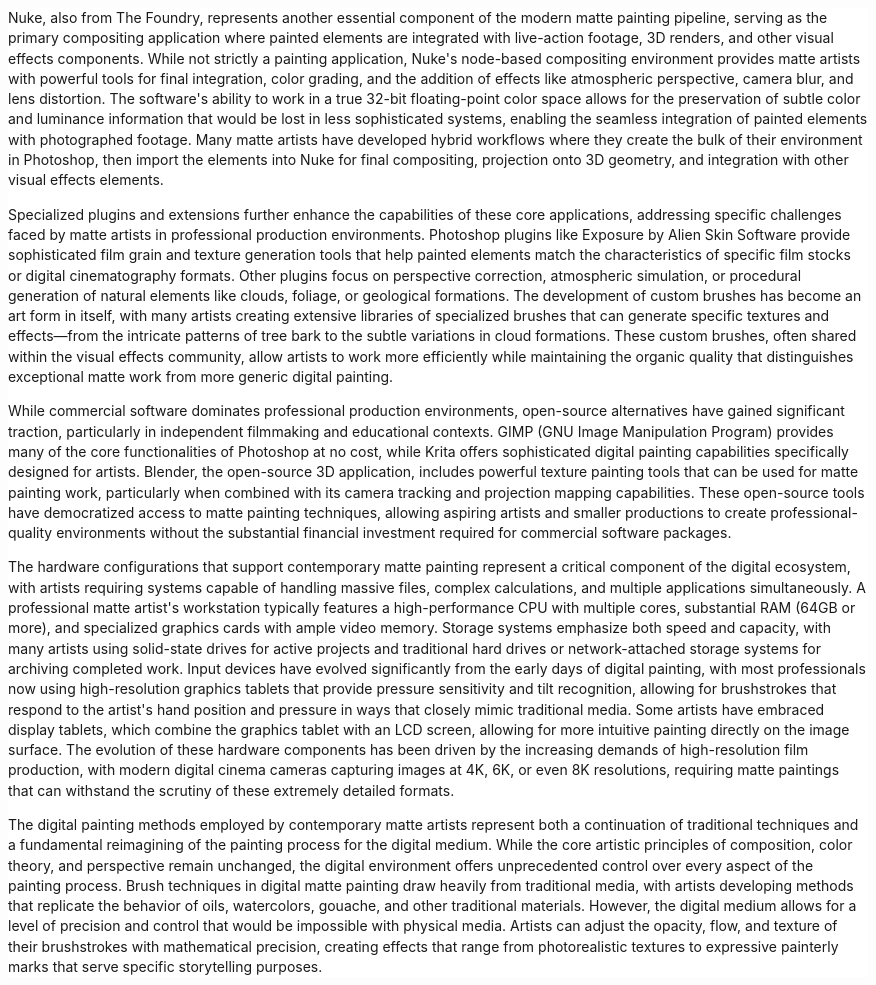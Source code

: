 Nuke, also from The Foundry, represents another essential component of the modern matte painting pipeline, serving as the primary compositing application where painted elements are integrated with live-action footage, 3D renders, and other visual effects components. While not strictly a painting application, Nuke's node-based compositing environment provides matte artists with powerful tools for final integration, color grading, and the addition of effects like atmospheric perspective, camera blur, and lens distortion. The software's ability to work in a true 32-bit floating-point color space allows for the preservation of subtle color and luminance information that would be lost in less sophisticated systems, enabling the seamless integration of painted elements with photographed footage. Many matte artists have developed hybrid workflows where they create the bulk of their environment in Photoshop, then import the elements into Nuke for final compositing, projection onto 3D geometry, and integration with other visual effects elements.

Specialized plugins and extensions further enhance the capabilities of these core applications, addressing specific challenges faced by matte artists in professional production environments. Photoshop plugins like Exposure by Alien Skin Software provide sophisticated film grain and texture generation tools that help painted elements match the characteristics of specific film stocks or digital cinematography formats. Other plugins focus on perspective correction, atmospheric simulation, or procedural generation of natural elements like clouds, foliage, or geological formations. The development of custom brushes has become an art form in itself, with many artists creating extensive libraries of specialized brushes that can generate specific textures and effects—from the intricate patterns of tree bark to the subtle variations in cloud formations. These custom brushes, often shared within the visual effects community, allow artists to work more efficiently while maintaining the organic quality that distinguishes exceptional matte work from more generic digital painting.

While commercial software dominates professional production environments, open-source alternatives have gained significant traction, particularly in independent filmmaking and educational contexts. GIMP (GNU Image Manipulation Program) provides many of the core functionalities of Photoshop at no cost, while Krita offers sophisticated digital painting capabilities specifically designed for artists. Blender, the open-source 3D application, includes powerful texture painting tools that can be used for matte painting work, particularly when combined with its camera tracking and projection mapping capabilities. These open-source tools have democratized access to matte painting techniques, allowing aspiring artists and smaller productions to create professional-quality environments without the substantial financial investment required for commercial software packages.

The hardware configurations that support contemporary matte painting represent a critical component of the digital ecosystem, with artists requiring systems capable of handling massive files, complex calculations, and multiple applications simultaneously. A professional matte artist's workstation typically features a high-performance CPU with multiple cores, substantial RAM (64GB or more), and specialized graphics cards with ample video memory. Storage systems emphasize both speed and capacity, with many artists using solid-state drives for active projects and traditional hard drives or network-attached storage systems for archiving completed work. Input devices have evolved significantly from the early days of digital painting, with most professionals now using high-resolution graphics tablets that provide pressure sensitivity and tilt recognition, allowing for brushstrokes that respond to the artist's hand position and pressure in ways that closely mimic traditional media. Some artists have embraced display tablets, which combine the graphics tablet with an LCD screen, allowing for more intuitive painting directly on the image surface. The evolution of these hardware components has been driven by the increasing demands of high-resolution film production, with modern digital cinema cameras capturing images at 4K, 6K, or even 8K resolutions, requiring matte paintings that can withstand the scrutiny of these extremely detailed formats.

The digital painting methods employed by contemporary matte artists represent both a continuation of traditional techniques and a fundamental reimagining of the painting process for the digital medium. While the core artistic principles of composition, color theory, and perspective remain unchanged, the digital environment offers unprecedented control over every aspect of the painting process. Brush techniques in digital matte painting draw heavily from traditional media, with artists developing methods that replicate the behavior of oils, watercolors, gouache, and other traditional materials. However, the digital medium allows for a level of precision and control that would be impossible with physical media. Artists can adjust the opacity, flow, and texture of their brushstrokes with mathematical precision, creating effects that range from photorealistic textures to expressive painterly marks that serve specific storytelling purposes.
